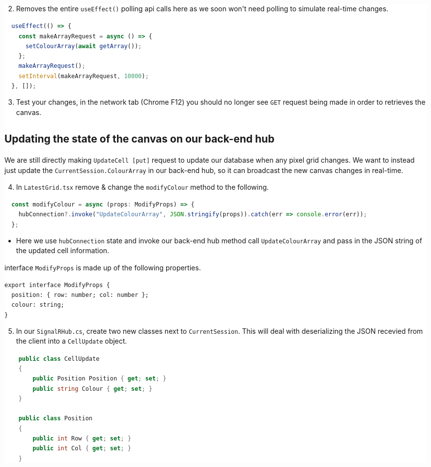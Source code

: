 ``` JS

```

2. Removes the entire `useEffect()` polling api calls here as we soon won't need polling to simulate real-time changes.

``` js
  useEffect(() => {
    const makeArrayRequest = async () => {
      setColourArray(await getArray());
    };
    makeArrayRequest();
    setInterval(makeArrayRequest, 10000);
  }, []);
```
3. Test your changes, in the network tab (Chrome F12) you should no longer see `GET` request being made in order to retrieves the canvas.

## Updating the state of the canvas on our back-end hub

We are still directly making `UpdateCell [put]` request to update our database when any pixel grid changes. We want to instead just update the  `CurrentSession.ColourArray` in our back-end hub, so it can broadcast the new canvas changes in real-time.

4. In `LatestGrid.tsx` remove & change the `modifyColour` method to the following.

``` js
  const modifyColour = async (props: ModifyProps) => {
    hubConnection?.invoke("UpdateColourArray", JSON.stringify(props)).catch(err => console.error(err));
  };
```
- Here we use `hubConnection` state and invoke our back-end hub method call `UpdateColourArray` and pass in the JSON string of the updated cell information. 

interface `ModifyProps` is made up of the following properties.

``` JS
export interface ModifyProps {
  position: { row: number; col: number };
  colour: string;
}
```

5. In our `SignalRHub.cs`, create two new classes next to `CurrentSession`. This will deal with deserializing the JSON recevied from the client into a `CellUpdate` object.

``` C#
    public class CellUpdate
    {
        public Position Position { get; set; }
        public string Colour { get; set; }
    }

    public class Position
    {
        public int Row { get; set; }
        public int Col { get; set; }
    }

```

